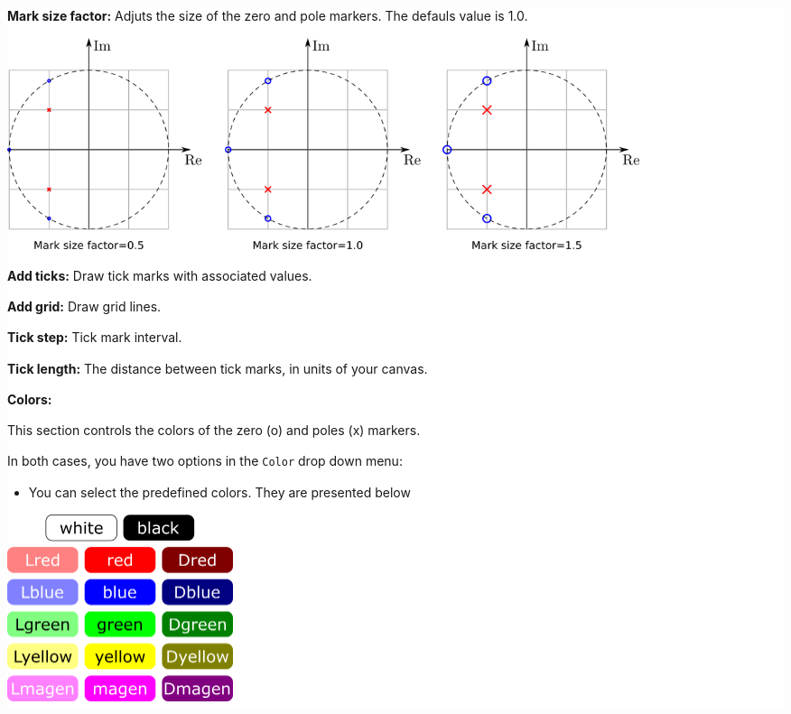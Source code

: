 
**Mark size factor:** Adjuts the size of the  zero and pole markers. The defauls value is 1.0.

<img src="docs/images/ZP_mark_size.png" width="700px"/>

**Add ticks:** Draw tick marks with associated values.

**Add grid:** Draw grid lines.

**Tick step:** Tick mark interval.

**Tick length:** The distance between tick marks, in units of your canvas.

**Colors:**

This section controls the colors of the zero (o) and poles (x) markers.

In both cases, you have two options in the `Color` drop down menu:

  - You can select the predefined colors. They are presented below

<img src="docs/images/Default_colors.png" width="250px"/>

